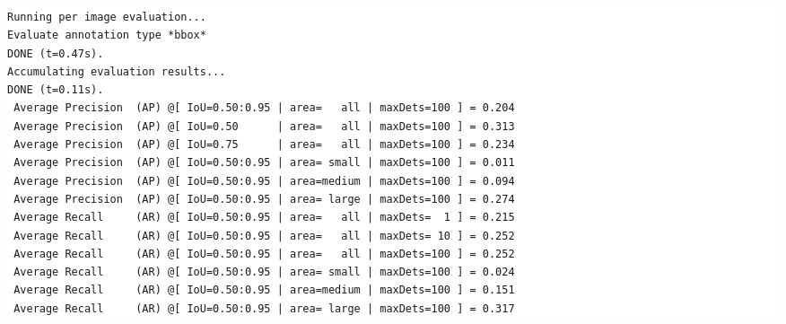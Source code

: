 ```
Running per image evaluation...
Evaluate annotation type *bbox*
DONE (t=0.47s).
Accumulating evaluation results...
DONE (t=0.11s).
 Average Precision  (AP) @[ IoU=0.50:0.95 | area=   all | maxDets=100 ] = 0.204
 Average Precision  (AP) @[ IoU=0.50      | area=   all | maxDets=100 ] = 0.313
 Average Precision  (AP) @[ IoU=0.75      | area=   all | maxDets=100 ] = 0.234
 Average Precision  (AP) @[ IoU=0.50:0.95 | area= small | maxDets=100 ] = 0.011
 Average Precision  (AP) @[ IoU=0.50:0.95 | area=medium | maxDets=100 ] = 0.094
 Average Precision  (AP) @[ IoU=0.50:0.95 | area= large | maxDets=100 ] = 0.274
 Average Recall     (AR) @[ IoU=0.50:0.95 | area=   all | maxDets=  1 ] = 0.215
 Average Recall     (AR) @[ IoU=0.50:0.95 | area=   all | maxDets= 10 ] = 0.252
 Average Recall     (AR) @[ IoU=0.50:0.95 | area=   all | maxDets=100 ] = 0.252
 Average Recall     (AR) @[ IoU=0.50:0.95 | area= small | maxDets=100 ] = 0.024
 Average Recall     (AR) @[ IoU=0.50:0.95 | area=medium | maxDets=100 ] = 0.151
 Average Recall     (AR) @[ IoU=0.50:0.95 | area= large | maxDets=100 ] = 0.317
```

